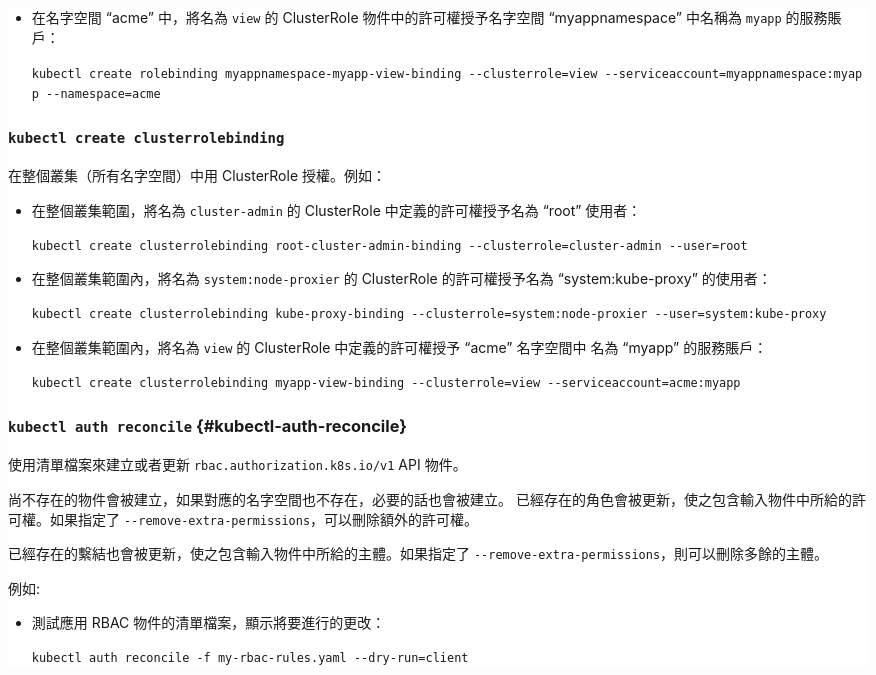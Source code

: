 
* 在名字空間 “acme” 中，將名為 `view` 的 ClusterRole 物件中的許可權授予名字空間
  “myappnamespace” 中名稱為 `myapp` 的服務賬戶：

  ```shell
  kubectl create rolebinding myappnamespace-myapp-view-binding --clusterrole=view --serviceaccount=myappnamespace:myapp --namespace=acme
  ```

### `kubectl create clusterrolebinding`


在整個叢集（所有名字空間）中用 ClusterRole 授權。例如：

* 在整個叢集範圍，將名為 `cluster-admin` 的 ClusterRole 中定義的許可權授予名為
  “root” 使用者：

  ```shell
  kubectl create clusterrolebinding root-cluster-admin-binding --clusterrole=cluster-admin --user=root
  ```


* 在整個叢集範圍內，將名為 `system:node-proxier` 的 ClusterRole 的許可權授予名為
  “system:kube-proxy” 的使用者：

  ```shell
  kubectl create clusterrolebinding kube-proxy-binding --clusterrole=system:node-proxier --user=system:kube-proxy
  ```


* 在整個叢集範圍內，將名為 `view` 的 ClusterRole 中定義的許可權授予 “acme” 名字空間中
  名為 “myapp” 的服務賬戶：

  ```shell
  kubectl create clusterrolebinding myapp-view-binding --clusterrole=view --serviceaccount=acme:myapp
  ```

### `kubectl auth reconcile` {#kubectl-auth-reconcile}


使用清單檔案來建立或者更新 `rbac.authorization.k8s.io/v1` API 物件。

尚不存在的物件會被建立，如果對應的名字空間也不存在，必要的話也會被建立。
已經存在的角色會被更新，使之包含輸入物件中所給的許可權。如果指定了
`--remove-extra-permissions`，可以刪除額外的許可權。

已經存在的繫結也會被更新，使之包含輸入物件中所給的主體。如果指定了
`--remove-extra-permissions`，則可以刪除多餘的主體。

例如:


* 測試應用 RBAC 物件的清單檔案，顯示將要進行的更改：

  ```shell
  kubectl auth reconcile -f my-rbac-rules.yaml --dry-run=client
  ```

